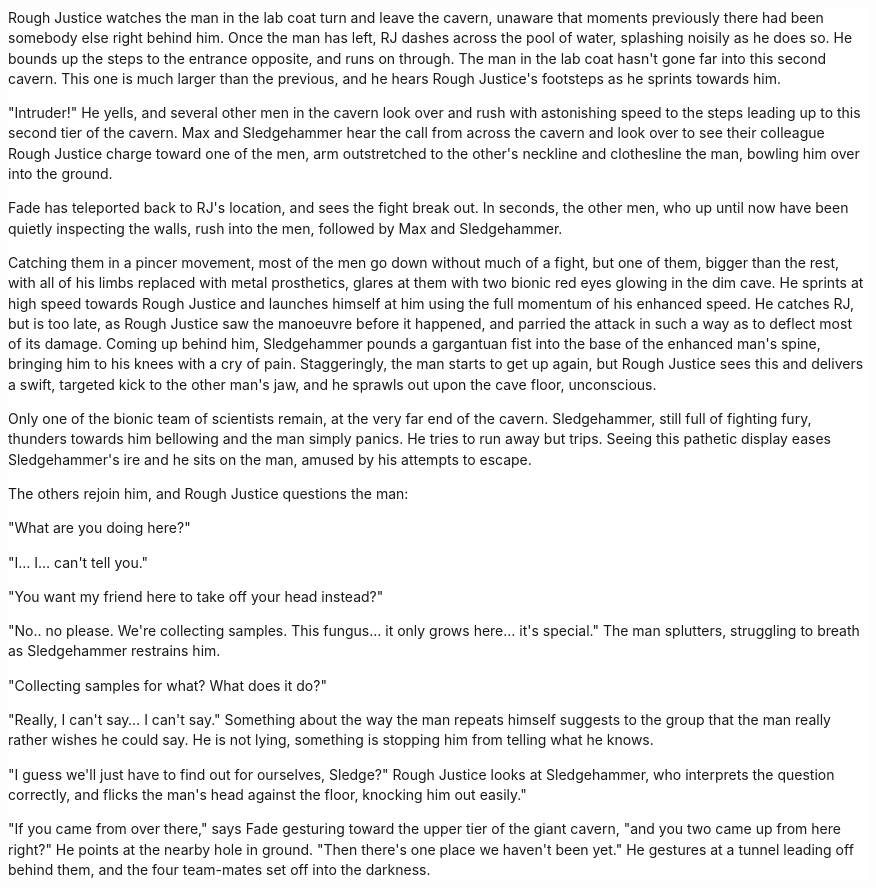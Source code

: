 Rough Justice watches the man in the lab coat turn and leave the cavern, unaware that moments previously there had been somebody else right behind him. Once the man has left, RJ dashes across the pool of water, splashing noisily as he does so.  He bounds up the steps to the entrance opposite, and runs on through. The man in the lab coat hasn't gone far into this second cavern. This one is much larger than the previous, and he hears Rough Justice's footsteps as he sprints towards him.

"Intruder!" He yells, and several other men in the cavern look over and rush with astonishing speed to the steps leading up to this second tier of the cavern. Max and Sledgehammer hear the call from across the cavern and look over to see their colleague Rough Justice charge toward one of the men, arm outstretched to the other's neckline and clothesline the man, bowling him over into the ground.

Fade has teleported back to RJ's location, and sees the fight break out. In seconds, the other men, who up until now have been quietly inspecting the walls, rush into the men, followed by Max and Sledgehammer.

Catching them in a pincer movement, most of the men go down without much of a fight, but one of them, bigger than the rest, with all of his limbs replaced with metal prosthetics, glares at them with two bionic red eyes glowing in the dim cave. He sprints at high speed towards Rough Justice and launches himself at him using the full momentum of his enhanced speed. He catches RJ, but is too late, as Rough Justice saw the manoeuvre before it happened, and parried the attack in such a way as to deflect most of its damage. Coming up behind him, Sledgehammer pounds a gargantuan fist into the base of the enhanced man's spine, bringing him to his knees with a cry of pain. Staggeringly, the man starts to get up again, but Rough Justice sees this and delivers a swift, targeted kick to the other man's jaw, and he sprawls out upon the cave floor, unconscious.

Only one of the bionic team of scientists remain, at the very far end of the cavern. Sledgehammer, still full of fighting fury, thunders towards him bellowing and the man simply panics. He tries to run away but trips. Seeing this pathetic display eases Sledgehammer's ire and he sits on the man, amused by his attempts to escape.

The others rejoin him, and Rough Justice questions the man:

"What are you doing here?"

"I… I… can't tell you."

"You want my friend here to take off your head instead?"

"No.. no please. We're collecting samples. This fungus… it only grows here… it's special." The man splutters, struggling to breath as Sledgehammer restrains him.

"Collecting samples for what? What does it do?"

"Really, I can't say… I can't say." Something about the way the man repeats himself suggests to the group that the man really rather wishes he could say. He is not lying, something is stopping him from telling what he knows.

"I guess we'll just have to find out for ourselves, Sledge?" Rough Justice looks at Sledgehammer, who interprets the question correctly, and flicks the man's head against the floor, knocking him out easily."

"If you came from over there," says Fade gesturing toward the upper tier of the giant cavern, "and you two came up from here right?" He points at the nearby hole in ground. "Then there's one place we haven't been yet."  He gestures at a tunnel leading off behind them, and the four team-mates set off into the darkness.